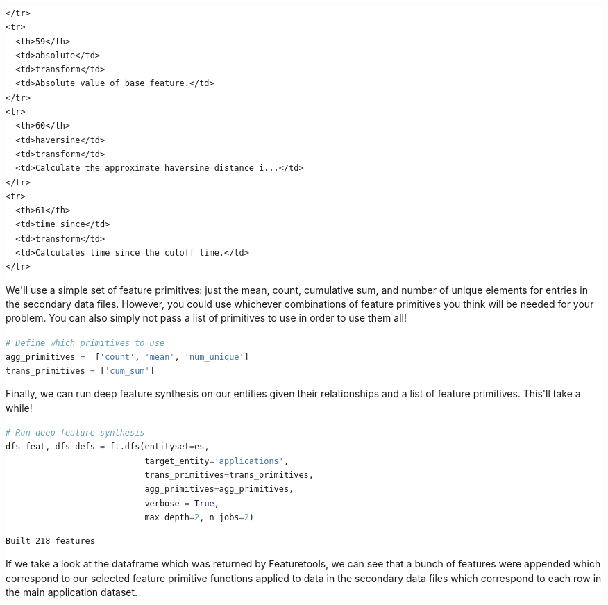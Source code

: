     </tr>
    <tr>
      <th>59</th>
      <td>absolute</td>
      <td>transform</td>
      <td>Absolute value of base feature.</td>
    </tr>
    <tr>
      <th>60</th>
      <td>haversine</td>
      <td>transform</td>
      <td>Calculate the approximate haversine distance i...</td>
    </tr>
    <tr>
      <th>61</th>
      <td>time_since</td>
      <td>transform</td>
      <td>Calculates time since the cutoff time.</td>
    </tr>
  </tbody>
</table>
</div>



We'll use a simple set of feature primitives: just the mean, count, cumulative sum, and number of unique elements for entries in the secondary data files.  However, you could use whichever combinations of feature primitives you think will be needed for your problem.  You can also simply not pass a list of primitives to use in order to use them all!


```python
# Define which primitives to use
agg_primitives =  ['count', 'mean', 'num_unique']
trans_primitives = ['cum_sum']
```

Finally, we can run deep feature synthesis on our entities given their relationships and a list of feature primitives.  This'll take a while!


```python
# Run deep feature synthesis
dfs_feat, dfs_defs = ft.dfs(entityset=es,
                            target_entity='applications',
                            trans_primitives=trans_primitives,
                            agg_primitives=agg_primitives, 
                            verbose = True,
                            max_depth=2, n_jobs=2)
```

    Built 218 features
    

If we take a look at the dataframe which was returned by Featuretools, we can see that a bunch of features were appended which correspond to our selected feature primitive functions applied to data in the secondary data files which correspond to each row in the main application dataset.
